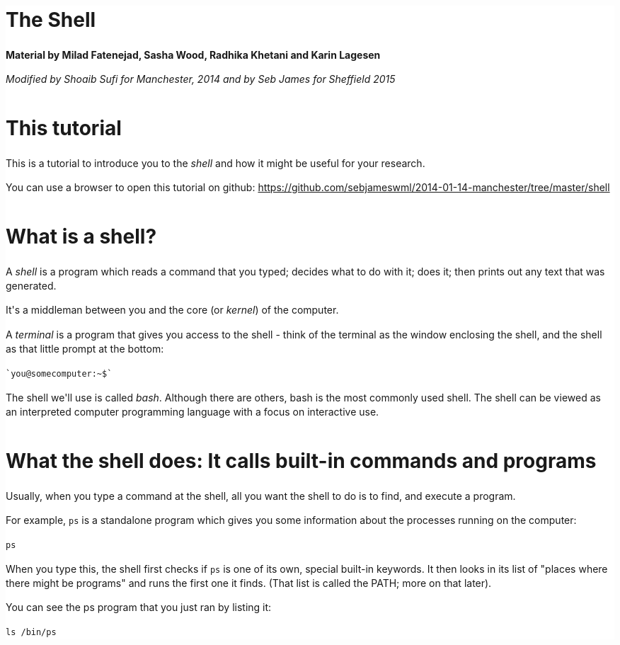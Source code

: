 # The Shell

**Material by Milad Fatenejad, Sasha Wood, Radhika Khetani and Karin Lagesen**

*Modified by Shoaib Sufi for Manchester, 2014 and by Seb James for Sheffield 2015*

# This tutorial

This is a tutorial to introduce you to the *shell* and how it might be
useful for your research.

You can use a browser to open this tutorial on github:
    https://github.com/sebjameswml/2014-01-14-manchester/tree/master/shell

# What is a shell?

A *shell* is a program which reads a command that you typed; decides
what to do with it; does it; then prints out any text that was
generated.

It's a middleman between you and the core (or *kernel*) of the computer.

A *terminal* is a program that gives you access to the shell -
think of the terminal as the window enclosing the shell, and the shell
as that little prompt at the bottom:

    `you@somecomputer:~$`

The shell we'll use is called *bash*. Although there are others, bash
is the most commonly used shell. The shell can be viewed as an
interpreted computer programming language with a focus on interactive
use.

# What the shell does: It calls built-in commands and programs

Usually, when you type a command at the shell, all you want the shell
to do is to find, and execute a program.

For example, `ps` is a standalone program which gives you some
information about the processes running on the computer:

    ps

When you type this, the shell first checks if `ps` is one of its own,
special built-in keywords. It then looks in its list of "places where
there might be programs" and runs the first one it finds. (That list
is called the PATH; more on that later).

You can see the ps program that you just ran by listing it:

    ls /bin/ps
